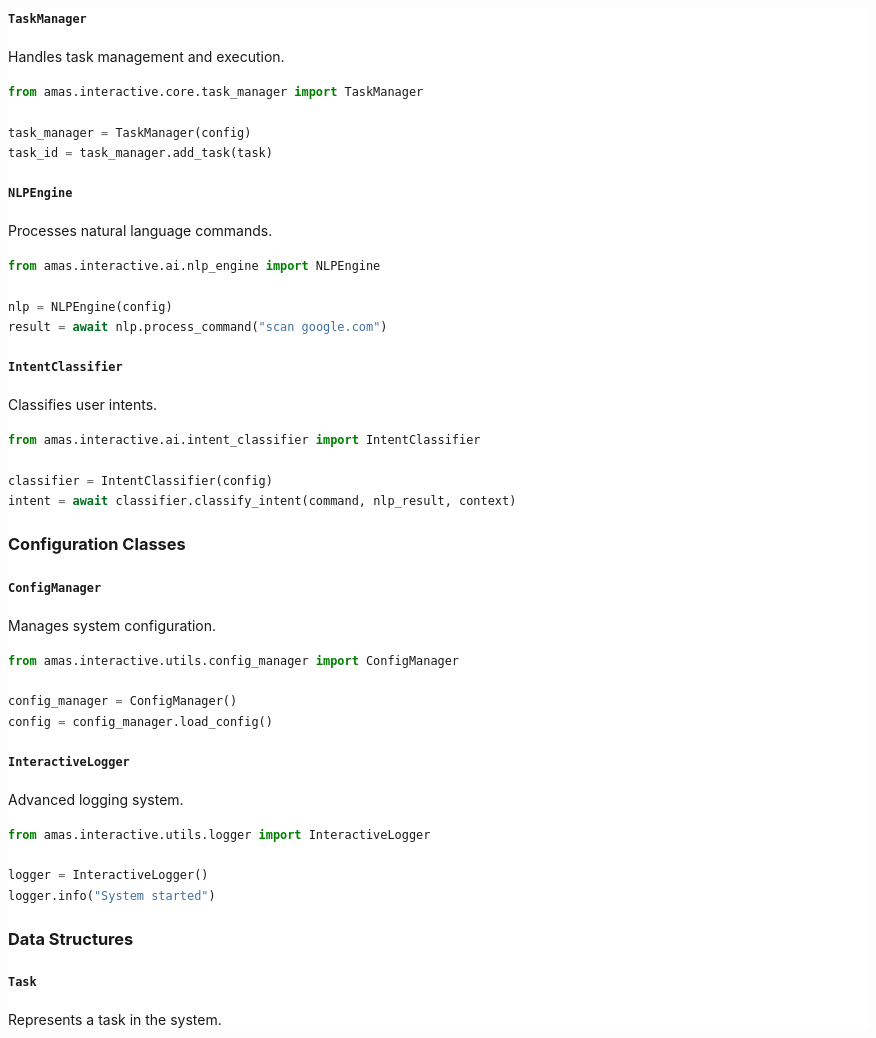 #### `TaskManager`
Handles task management and execution.

```python
from amas.interactive.core.task_manager import TaskManager

task_manager = TaskManager(config)
task_id = task_manager.add_task(task)
```

#### `NLPEngine`
Processes natural language commands.

```python
from amas.interactive.ai.nlp_engine import NLPEngine

nlp = NLPEngine(config)
result = await nlp.process_command("scan google.com")
```

#### `IntentClassifier`
Classifies user intents.

```python
from amas.interactive.ai.intent_classifier import IntentClassifier

classifier = IntentClassifier(config)
intent = await classifier.classify_intent(command, nlp_result, context)
```

### Configuration Classes

#### `ConfigManager`
Manages system configuration.

```python
from amas.interactive.utils.config_manager import ConfigManager

config_manager = ConfigManager()
config = config_manager.load_config()
```

#### `InteractiveLogger`
Advanced logging system.

```python
from amas.interactive.utils.logger import InteractiveLogger

logger = InteractiveLogger()
logger.info("System started")
```

### Data Structures

#### `Task`
Represents a task in the system.
